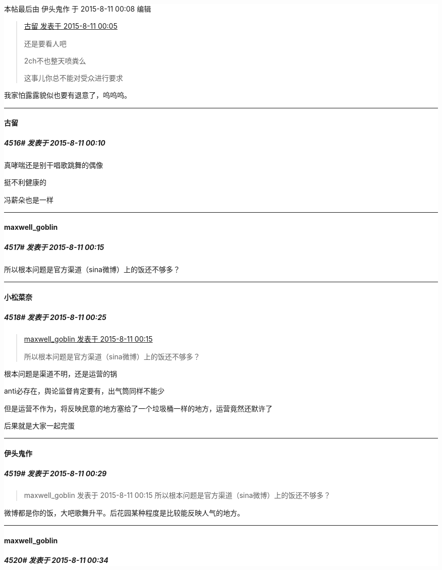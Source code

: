 本帖最后由 伊头鬼作 于 2015-8-11 00:08 编辑 
<blockquote><a href="httphttps://bbs.saraba1st.com/2b/forum.php?mod=redirect&amp;goto=findpost&amp;pid=29820350&amp;ptid=1105387" target="_blank">古留 发表于 2015-8-11 00:05</a>

还是要看人吧

2ch不也整天喷粪么

这事儿你总不能对受众进行要求</blockquote>
我家怕露露貌似也要有退意了，呜呜呜。

*****

####  古留  
##### 4516#       发表于 2015-8-11 00:10

真哮喘还是别干唱歌跳舞的偶像

挺不利健康的

冯薪朵也是一样

*****

####  maxwell_goblin  
##### 4517#       发表于 2015-8-11 00:15

所以根本问题是官方渠道（sina微博）上的饭还不够多？

*****

####  小松菜奈  
##### 4518#       发表于 2015-8-11 00:25

<blockquote><a href="httphttps://bbs.saraba1st.com/2b/forum.php?mod=redirect&amp;goto=findpost&amp;pid=29820410&amp;ptid=1105387" target="_blank">maxwell_goblin 发表于 2015-8-11 00:15</a>

所以根本问题是官方渠道（sina微博）上的饭还不够多？</blockquote>
根本问题是渠道不明，还是运营的锅

anti必存在，舆论监督肯定要有，出气筒同样不能少

但是运营不作为，将反映民意的地方塞给了一个垃圾桶一样的地方，运营竟然还默许了

后果就是大家一起完蛋

*****

####  伊头鬼作  
##### 4519#       发表于 2015-8-11 00:29

<blockquote>maxwell_goblin 发表于 2015-8-11 00:15
所以根本问题是官方渠道（sina微博）上的饭还不够多？</blockquote>
微博都是你的饭，大吧歌舞升平。后花园某种程度是比较能反映人气的地方。

*****

####  maxwell_goblin  
##### 4520#       发表于 2015-8-11 00:34
